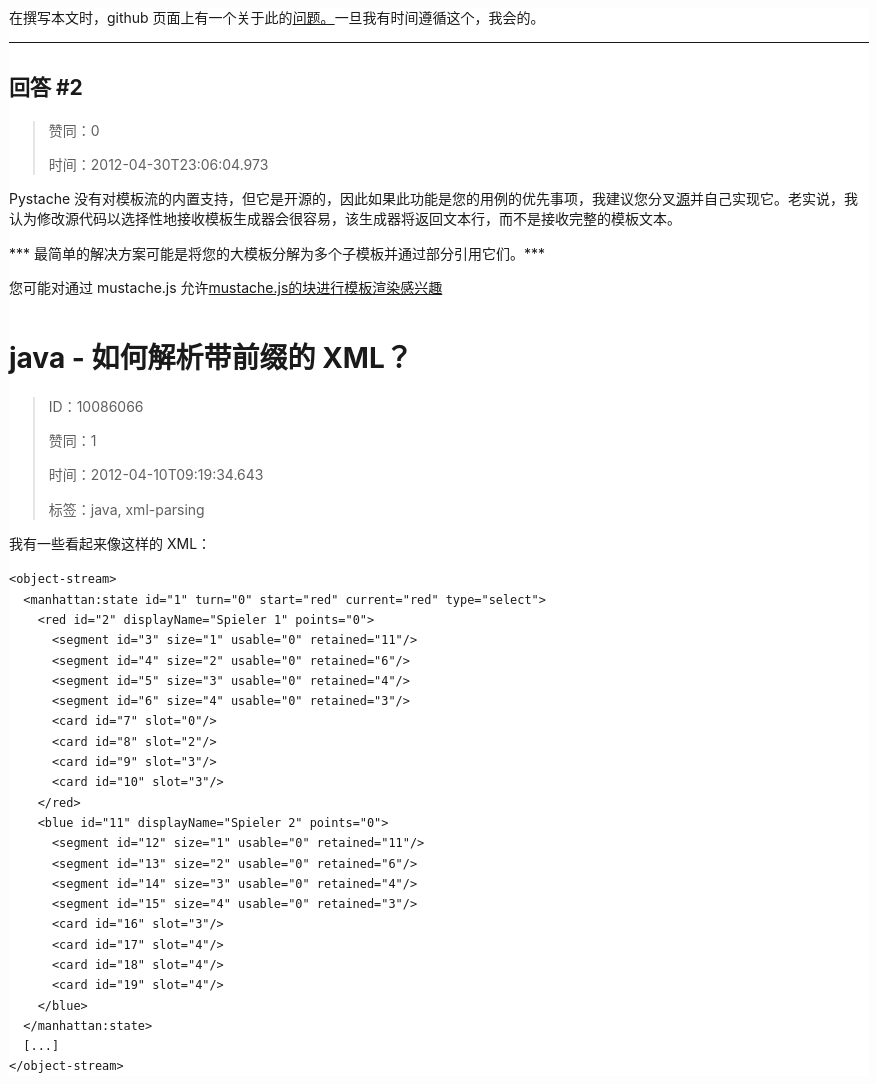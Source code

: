 在撰写本文时，github 页面上有一个关于此的[问题。](https://github.com/defunkt/pystache/issues/108)一旦我有时间遵循这个，我会的。

* * *

## 回答 #2

> 赞同：0
> 
> 时间：2012-04-30T23:06:04.973

Pystache 没有对模板流的内置支持，但它是开源的，因此如果此功能是您的用例的优先事项，我建议您分叉[源](https://github.com/defunkt/pystache)并自己实现它。老实说，我认为修改源代码以选择性地接收模板生成器会很容易，该生成器将返回文本行，而不是接收完整的模板文本。

*** 最简单的解决方案可能是将您的大模板分解为多个子模板并通过部分引用它们。***

您可能对通过 mustache.js 允许[mustache.js的块进行模板渲染感兴趣](https://github.com/janl/mustache.js)

# java - 如何解析带前缀的 XML？

> ID：10086066
> 
> 赞同：1
> 
> 时间：2012-04-10T09:19:34.643
> 
> 标签：java, xml-parsing

我有一些看起来像这样的 XML：

```
<object-stream>
  <manhattan:state id="1" turn="0" start="red" current="red" type="select">
    <red id="2" displayName="Spieler 1" points="0">
      <segment id="3" size="1" usable="0" retained="11"/>
      <segment id="4" size="2" usable="0" retained="6"/>
      <segment id="5" size="3" usable="0" retained="4"/>
      <segment id="6" size="4" usable="0" retained="3"/>
      <card id="7" slot="0"/>
      <card id="8" slot="2"/>
      <card id="9" slot="3"/>
      <card id="10" slot="3"/>
    </red>
    <blue id="11" displayName="Spieler 2" points="0">
      <segment id="12" size="1" usable="0" retained="11"/>
      <segment id="13" size="2" usable="0" retained="6"/>
      <segment id="14" size="3" usable="0" retained="4"/>
      <segment id="15" size="4" usable="0" retained="3"/>
      <card id="16" slot="3"/>
      <card id="17" slot="4"/>
      <card id="18" slot="4"/>
      <card id="19" slot="4"/>
    </blue>
  </manhattan:state>
  [...]
</object-stream> 
```
